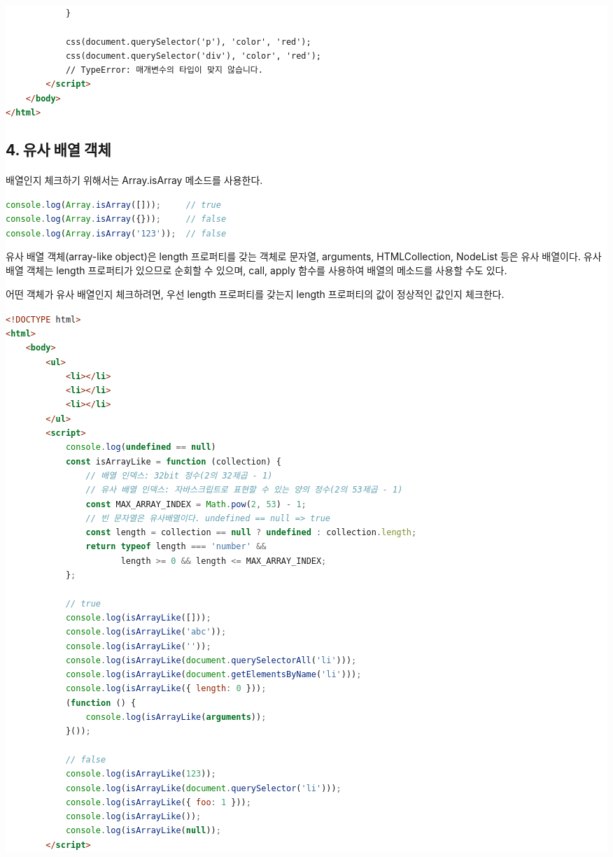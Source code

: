```html
            }
            
            css(document.querySelector('p'), 'color', 'red');
            css(document.querySelector('div'), 'color', 'red');
            // TypeError: 매개변수의 타입이 맞지 않습니다.
        </script>
    </body>
</html>
```



## 4. 유사 배열 객체

배열인지 체크하기 위해서는 Array.isArray 메소드를 사용한다.

```javascript
console.log(Array.isArray([])); 	// true
console.log(Array.isArray({})); 	// false
console.log(Array.isArray('123')); 	// false
```

유사 배열 객체(array-like object)은 length 프로퍼티를 갖는 객체로 문자열, arguments, HTMLCollection, NodeList 등은 유사 배열이다. 유사 배열 객체는 length 프로퍼티가 있으므로 순회할 수 있으며, call, apply 함수를 사용하여 배열의 메소드를 사용할 수도 있다.

어떤 객체가 유사 배열인지 체크하려면, 우선 length 프로퍼티를 갖는지 length 프로퍼티의 값이 정상적인 값인지 체크한다.

```html
<!DOCTYPE html>
<html>
    <body>
        <ul>
            <li></li>
            <li></li>
            <li></li>
        </ul>
        <script>
        	console.log(undefined == null)
            const isArrayLike = function (collection) {
                // 배열 인덱스: 32bit 정수(2의 32제곱 - 1)
                // 유사 배열 인덱스: 자바스크립트로 표현할 수 있는 양의 정수(2의 53제곱 - 1)
                const MAX_ARRAY_INDEX = Math.pow(2, 53) - 1;
                // 빈 문자열은 유사배열이다. undefined == null => true
                const length = collection == null ? undefined : collection.length;
                return typeof length === 'number' && 
                       length >= 0 && length <= MAX_ARRAY_INDEX;
            };
            
            // true
            console.log(isArrayLike([]));
            console.log(isArrayLike('abc'));
            console.log(isArrayLike(''));
            console.log(isArrayLike(document.querySelectorAll('li')));
            console.log(isArrayLike(document.getElementsByName('li')));
            console.log(isArrayLike({ length: 0 }));
            (function () {
                console.log(isArrayLike(arguments));
            }());
            
            // false
            console.log(isArrayLike(123));
            console.log(isArrayLike(document.querySelector('li')));
            console.log(isArrayLike({ foo: 1 }));
            console.log(isArrayLike());
            console.log(isArrayLike(null));
        </script>
```
